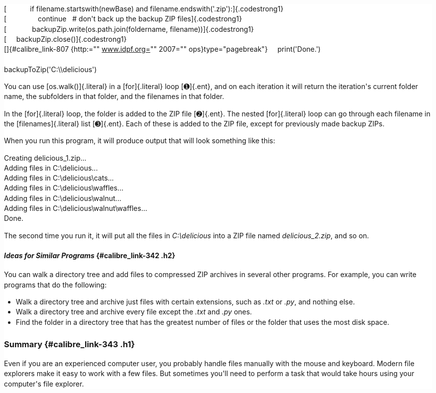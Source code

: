 [            if filename.startswith(newBase) and
filename.endswith(\'.zip\'):]{.codestrong1}\
[                continue   # don\'t back up the backup ZIP
files]{.codestrong1}\
[             backupZip.write(os.path.join(foldername,
filename))]{.codestrong1}\
[     backupZip.close()]{.codestrong1}\
[]{#calibre_link-807 {http:="" www.idpf.org="" 2007=""
ops}type="pagebreak"}     print(\'Done.\')\
\
backupToZip(\'C:\\\\delicious\')

You can use [os.walk()]{.literal} in a [for]{.literal} loop [➊]{.ent},
and on each iteration it will return the iteration's current folder
name, the subfolders in that folder, and the filenames in that folder.

In the [for]{.literal} loop, the folder is added to the ZIP file
[➋]{.ent}. The nested [for]{.literal} loop can go through each filename
in the [filenames]{.literal} list [➌]{.ent}. Each of these is added to
the ZIP file, except for previously made backup ZIPs.

When you run this program, it will produce output that will look
something like this:

Creating delicious_1.zip\...\
Adding files in C:\\delicious\...\
Adding files in C:\\delicious\\cats\...\
Adding files in C:\\delicious\\waffles\...\
Adding files in C:\\delicious\\walnut\...\
Adding files in C:\\delicious\\walnut\\waffles\...\
Done.

The second time you run it, it will put all the files in *C:\\delicious*
into a ZIP file named *delicious_2.zip*, and so on.

#### ***Ideas for Similar Programs*** {#calibre_link-342 .h2}

You can walk a directory tree and add files to compressed ZIP archives
in several other programs. For example, you can write programs that do
the following:

-   Walk a directory tree and archive just files with certain
    extensions, such as *.txt* or *.py*, and nothing else.
-   Walk a directory tree and archive every file except the *.txt* and
    *.py* ones.
-   Find the folder in a directory tree that has the greatest number of
    files or the folder that uses the most disk space.

### **Summary** {#calibre_link-343 .h1}

Even if you are an experienced computer user, you probably handle files
manually with the mouse and keyboard. Modern file explorers make it easy
to work with a few files. But sometimes you'll need to perform a task
that would take hours using your computer's file explorer.
